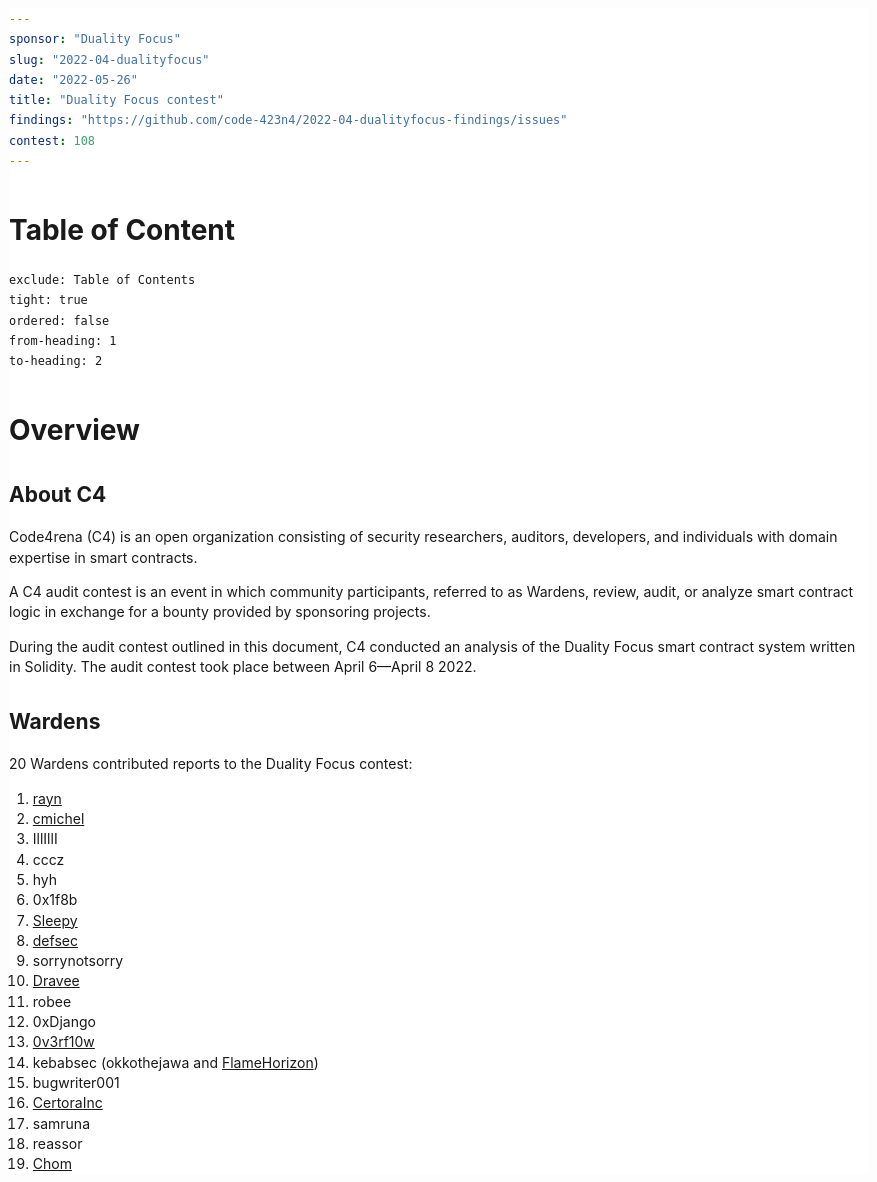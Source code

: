 ```yaml
---
sponsor: "Duality Focus"
slug: "2022-04-dualityfocus"
date: "2022-05-26"
title: "Duality Focus contest"
findings: "https://github.com/code-423n4/2022-04-dualityfocus-findings/issues"
contest: 108
---
```


# Table of Content
```toc
exclude: Table of Contents
tight: true
ordered: false
from-heading: 1
to-heading: 2
```

# Overview

## About C4

Code4rena (C4) is an open organization consisting of security researchers, auditors, developers, and individuals with domain expertise in smart contracts.

A C4 audit contest is an event in which community participants, referred to as Wardens, review, audit, or analyze smart contract logic in exchange for a bounty provided by sponsoring projects.

During the audit contest outlined in this document, C4 conducted an analysis of the Duality Focus smart contract system written in Solidity. The audit contest took place between April 6—April 8 2022.

## Wardens

20 Wardens contributed reports to the Duality Focus contest:

  1. [rayn](https://twitter.com/rayn731)
  1. [cmichel](https://twitter.com/cmichelio)
  1. IllIllI
  1. cccz
  1. hyh
  1. 0x1f8b
  1. [Sleepy](https://twitter.com/morphean_sec)
  1. [defsec](https://twitter.com/defsec_)
  1. sorrynotsorry
  1. [Dravee](https://twitter.com/JustDravee)
  1. robee
  1. 0xDjango
  1. [0v3rf10w](https://twitter.com/_0v3rf10w)
  1. kebabsec (okkothejawa and [FlameHorizon](https://twitter.com/FlameHorizon1))
  1. bugwriter001
  1. [CertoraInc](https://twitter.com/CertoraInc)
  1. samruna
  1. reassor
  1. [Chom](https://chom.dev)
